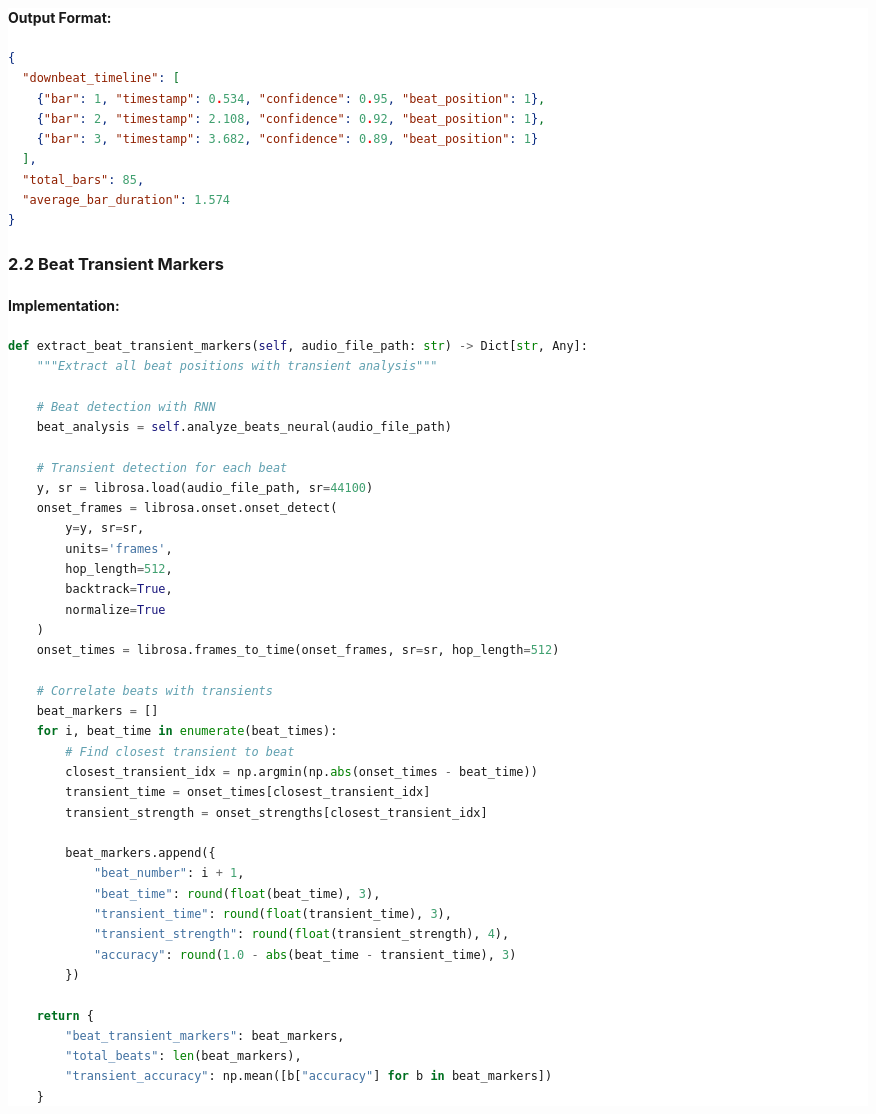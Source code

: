 #### Output Format:
```json
{
  "downbeat_timeline": [
    {"bar": 1, "timestamp": 0.534, "confidence": 0.95, "beat_position": 1},
    {"bar": 2, "timestamp": 2.108, "confidence": 0.92, "beat_position": 1},
    {"bar": 3, "timestamp": 3.682, "confidence": 0.89, "beat_position": 1}
  ],
  "total_bars": 85,
  "average_bar_duration": 1.574
}
```

### 2.2 Beat Transient Markers

#### Implementation:
```python
def extract_beat_transient_markers(self, audio_file_path: str) -> Dict[str, Any]:
    """Extract all beat positions with transient analysis"""
    
    # Beat detection with RNN
    beat_analysis = self.analyze_beats_neural(audio_file_path)
    
    # Transient detection for each beat
    y, sr = librosa.load(audio_file_path, sr=44100)
    onset_frames = librosa.onset.onset_detect(
        y=y, sr=sr, 
        units='frames',
        hop_length=512,
        backtrack=True,
        normalize=True
    )
    onset_times = librosa.frames_to_time(onset_frames, sr=sr, hop_length=512)
    
    # Correlate beats with transients
    beat_markers = []
    for i, beat_time in enumerate(beat_times):
        # Find closest transient to beat
        closest_transient_idx = np.argmin(np.abs(onset_times - beat_time))
        transient_time = onset_times[closest_transient_idx]
        transient_strength = onset_strengths[closest_transient_idx]
        
        beat_markers.append({
            "beat_number": i + 1,
            "beat_time": round(float(beat_time), 3),
            "transient_time": round(float(transient_time), 3),
            "transient_strength": round(float(transient_strength), 4),
            "accuracy": round(1.0 - abs(beat_time - transient_time), 3)
        })
    
    return {
        "beat_transient_markers": beat_markers,
        "total_beats": len(beat_markers),
        "transient_accuracy": np.mean([b["accuracy"] for b in beat_markers])
    }
```
